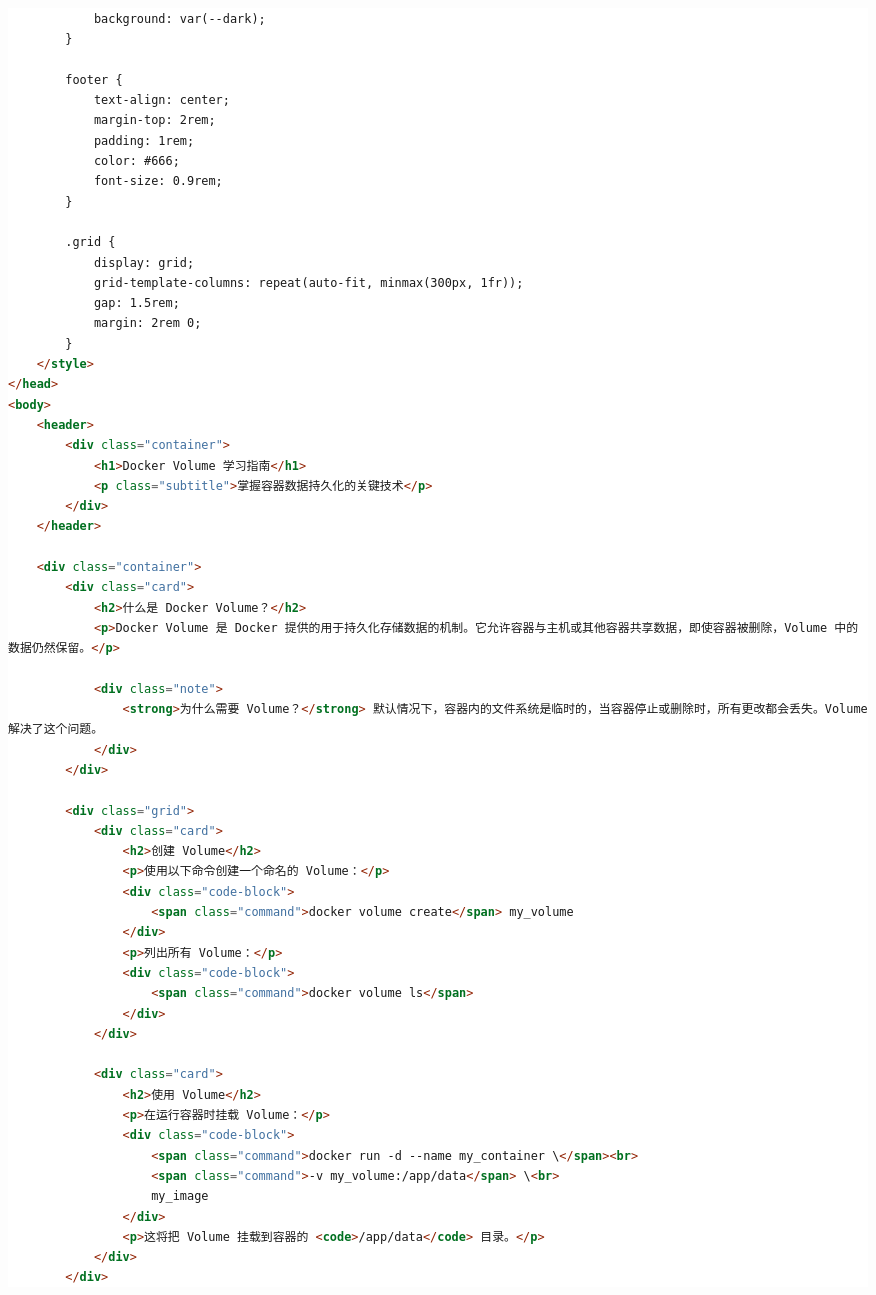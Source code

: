 ```html
            background: var(--dark);
        }
        
        footer {
            text-align: center;
            margin-top: 2rem;
            padding: 1rem;
            color: #666;
            font-size: 0.9rem;
        }
        
        .grid {
            display: grid;
            grid-template-columns: repeat(auto-fit, minmax(300px, 1fr));
            gap: 1.5rem;
            margin: 2rem 0;
        }
    </style>
</head>
<body>
    <header>
        <div class="container">
            <h1>Docker Volume 学习指南</h1>
            <p class="subtitle">掌握容器数据持久化的关键技术</p>
        </div>
    </header>
    
    <div class="container">
        <div class="card">
            <h2>什么是 Docker Volume？</h2>
            <p>Docker Volume 是 Docker 提供的用于持久化存储数据的机制。它允许容器与主机或其他容器共享数据，即使容器被删除，Volume 中的数据仍然保留。</p>
            
            <div class="note">
                <strong>为什么需要 Volume？</strong> 默认情况下，容器内的文件系统是临时的，当容器停止或删除时，所有更改都会丢失。Volume 解决了这个问题。
            </div>
        </div>
        
        <div class="grid">
            <div class="card">
                <h2>创建 Volume</h2>
                <p>使用以下命令创建一个命名的 Volume：</p>
                <div class="code-block">
                    <span class="command">docker volume create</span> my_volume
                </div>
                <p>列出所有 Volume：</p>
                <div class="code-block">
                    <span class="command">docker volume ls</span>
                </div>
            </div>
            
            <div class="card">
                <h2>使用 Volume</h2>
                <p>在运行容器时挂载 Volume：</p>
                <div class="code-block">
                    <span class="command">docker run -d --name my_container \</span><br>
                    <span class="command">-v my_volume:/app/data</span> \<br>
                    my_image
                </div>
                <p>这将把 Volume 挂载到容器的 <code>/app/data</code> 目录。</p>
            </div>
        </div>
```